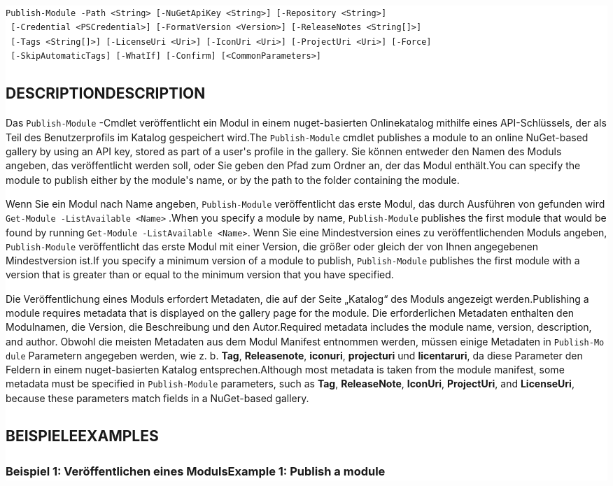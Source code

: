```
Publish-Module -Path <String> [-NuGetApiKey <String>] [-Repository <String>]
 [-Credential <PSCredential>] [-FormatVersion <Version>] [-ReleaseNotes <String[]>]
 [-Tags <String[]>] [-LicenseUri <Uri>] [-IconUri <Uri>] [-ProjectUri <Uri>] [-Force]
 [-SkipAutomaticTags] [-WhatIf] [-Confirm] [<CommonParameters>]
```

## <span data-ttu-id="b6c6a-108">DESCRIPTION</span><span class="sxs-lookup"><span data-stu-id="b6c6a-108">DESCRIPTION</span></span>

<span data-ttu-id="b6c6a-109">Das `Publish-Module` -Cmdlet veröffentlicht ein Modul in einem nuget-basierten Onlinekatalog mithilfe eines API-Schlüssels, der als Teil des Benutzerprofils im Katalog gespeichert wird.</span><span class="sxs-lookup"><span data-stu-id="b6c6a-109">The `Publish-Module` cmdlet publishes a module to an online NuGet-based gallery by using an API key, stored as part of a user's profile in the gallery.</span></span> <span data-ttu-id="b6c6a-110">Sie können entweder den Namen des Moduls angeben, das veröffentlicht werden soll, oder Sie geben den Pfad zum Ordner an, der das Modul enthält.</span><span class="sxs-lookup"><span data-stu-id="b6c6a-110">You can specify the module to publish either by the module's name, or by the path to the folder containing the module.</span></span>

<span data-ttu-id="b6c6a-111">Wenn Sie ein Modul nach Name angeben, `Publish-Module` veröffentlicht das erste Modul, das durch Ausführen von gefunden wird `Get-Module -ListAvailable <Name>` .</span><span class="sxs-lookup"><span data-stu-id="b6c6a-111">When you specify a module by name, `Publish-Module` publishes the first module that would be found by running `Get-Module -ListAvailable <Name>`.</span></span> <span data-ttu-id="b6c6a-112">Wenn Sie eine Mindestversion eines zu veröffentlichenden Moduls angeben, `Publish-Module` veröffentlicht das erste Modul mit einer Version, die größer oder gleich der von Ihnen angegebenen Mindestversion ist.</span><span class="sxs-lookup"><span data-stu-id="b6c6a-112">If you specify a minimum version of a module to publish, `Publish-Module` publishes the first module with a version that is greater than or equal to the minimum version that you have specified.</span></span>

<span data-ttu-id="b6c6a-113">Die Veröffentlichung eines Moduls erfordert Metadaten, die auf der Seite „Katalog“ des Moduls angezeigt werden.</span><span class="sxs-lookup"><span data-stu-id="b6c6a-113">Publishing a module requires metadata that is displayed on the gallery page for the module.</span></span> <span data-ttu-id="b6c6a-114">Die erforderlichen Metadaten enthalten den Modulnamen, die Version, die Beschreibung und den Autor.</span><span class="sxs-lookup"><span data-stu-id="b6c6a-114">Required metadata includes the module name, version, description, and author.</span></span> <span data-ttu-id="b6c6a-115">Obwohl die meisten Metadaten aus dem Modul Manifest entnommen werden, müssen einige Metadaten in `Publish-Module` Parametern angegeben werden, wie z. b. **Tag**, **Releasenote**, **iconuri**, **projecturi** und **licentaruri**, da diese Parameter den Feldern in einem nuget-basierten Katalog entsprechen.</span><span class="sxs-lookup"><span data-stu-id="b6c6a-115">Although most metadata is taken from the module manifest, some metadata must be specified in `Publish-Module` parameters, such as **Tag**, **ReleaseNote**, **IconUri**, **ProjectUri**, and **LicenseUri**, because these parameters match fields in a NuGet-based gallery.</span></span>

## <span data-ttu-id="b6c6a-116">BEISPIELE</span><span class="sxs-lookup"><span data-stu-id="b6c6a-116">EXAMPLES</span></span>

### <span data-ttu-id="b6c6a-117">Beispiel 1: Veröffentlichen eines Moduls</span><span class="sxs-lookup"><span data-stu-id="b6c6a-117">Example 1: Publish a module</span></span>
